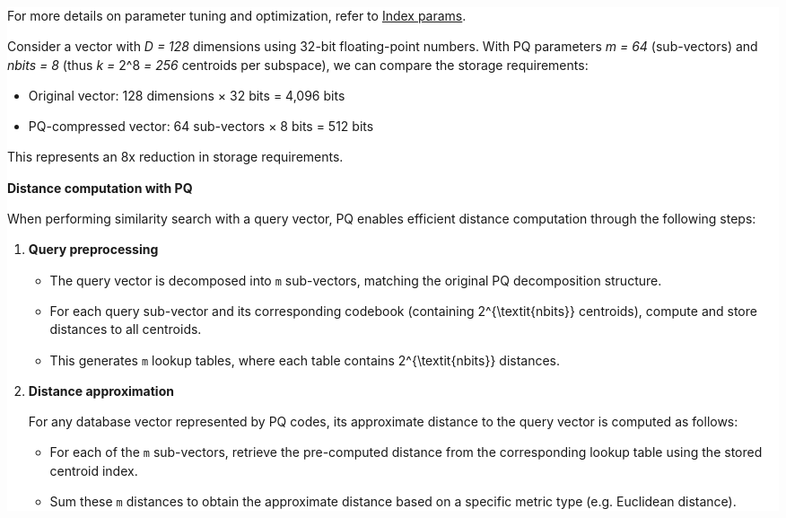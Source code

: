 For more details on parameter tuning and optimization, refer to [Index params](ivf-pq.md#Index-params).

<div class="alert note">

Consider a vector with *D = 128* dimensions using 32-bit floating-point numbers. With PQ parameters *m = 64* (sub-vectors) and *nbits = 8* (thus *k =* 2^8 *= 256* centroids per subspace), we can compare the storage requirements:

- Original vector: 128 dimensions × 32 bits = 4,096 bits

- PQ-compressed vector: 64 sub-vectors × 8 bits = 512 bits

This represents an 8x reduction in storage requirements.

</div>

**Distance computation with PQ**

When performing similarity search with a query vector, PQ enables efficient distance computation through the following steps:

1. **Query preprocessing**

    - The query vector is decomposed into `m` sub-vectors, matching the original PQ decomposition structure.

    - For each query sub-vector and its corresponding codebook (containing 2^{\textit{nbits}} centroids), compute and store distances to all centroids.

    - This generates `m` lookup tables, where each table contains 2^{\textit{nbits}} distances.

1. **Distance approximation**

    For any database vector represented by PQ codes, its approximate distance to the query vector is computed as follows:

    - For each of the `m` sub-vectors, retrieve the pre-computed distance from the corresponding lookup table using the stored centroid index.

    - Sum these `m` distances to obtain the approximate distance based on a specific metric type (e.g. Euclidean distance).
